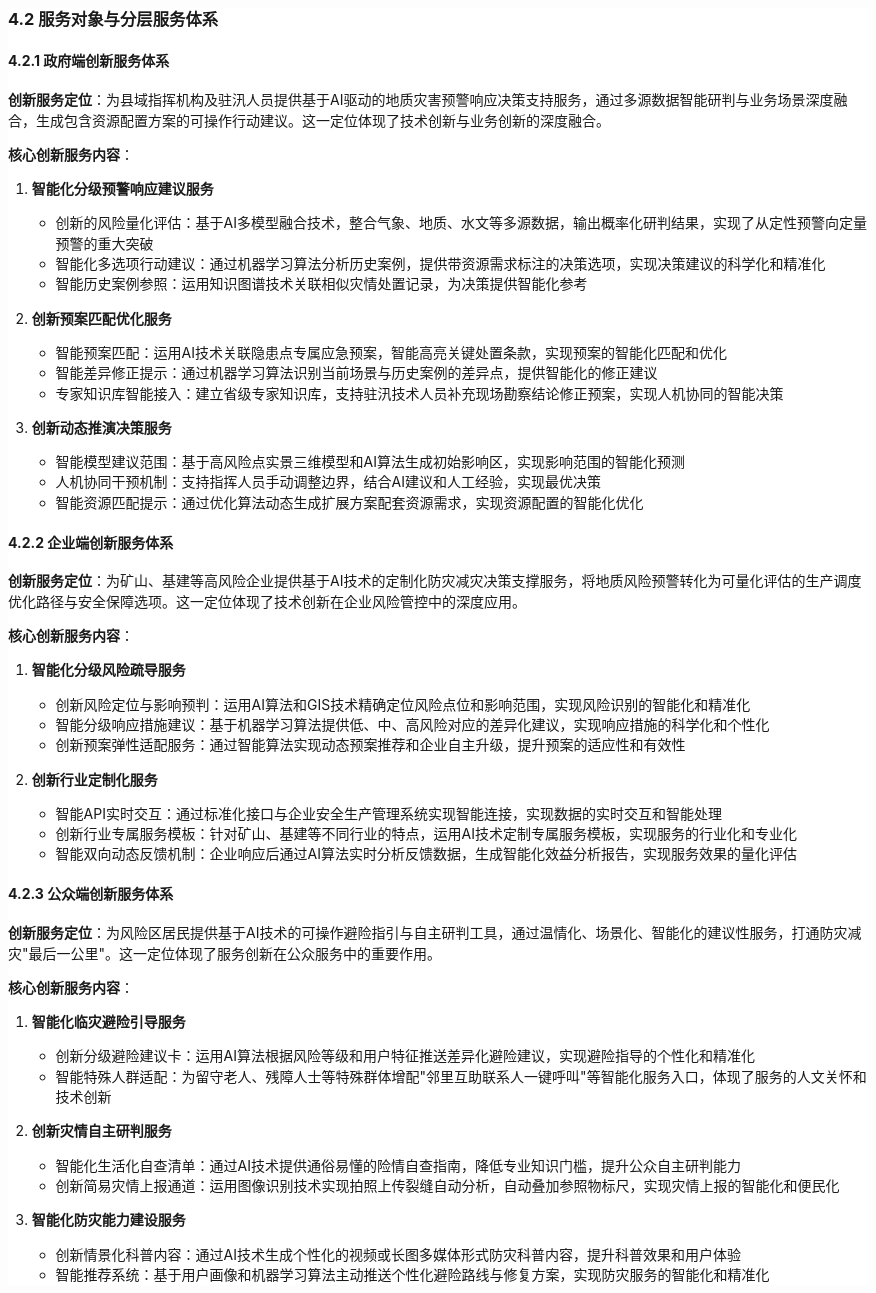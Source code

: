 ### 4.2 服务对象与分层服务体系

#### 4.2.1 政府端创新服务体系

**创新服务定位**：为县域指挥机构及驻汛人员提供基于AI驱动的地质灾害预警响应决策支持服务，通过多源数据智能研判与业务场景深度融合，生成包含资源配置方案的可操作行动建议。这一定位体现了技术创新与业务创新的深度融合。

**核心创新服务内容**：

1. **智能化分级预警响应建议服务**
   - 创新的风险量化评估：基于AI多模型融合技术，整合气象、地质、水文等多源数据，输出概率化研判结果，实现了从定性预警向定量预警的重大突破
   - 智能化多选项行动建议：通过机器学习算法分析历史案例，提供带资源需求标注的决策选项，实现决策建议的科学化和精准化
   - 智能历史案例参照：运用知识图谱技术关联相似灾情处置记录，为决策提供智能化参考

2. **创新预案匹配优化服务**
   - 智能预案匹配：运用AI技术关联隐患点专属应急预案，智能高亮关键处置条款，实现预案的智能化匹配和优化
   - 智能差异修正提示：通过机器学习算法识别当前场景与历史案例的差异点，提供智能化的修正建议
   - 专家知识库智能接入：建立省级专家知识库，支持驻汛技术人员补充现场勘察结论修正预案，实现人机协同的智能决策

3. **创新动态推演决策服务**
   - 智能模型建议范围：基于高风险点实景三维模型和AI算法生成初始影响区，实现影响范围的智能化预测
   - 人机协同干预机制：支持指挥人员手动调整边界，结合AI建议和人工经验，实现最优决策
   - 智能资源匹配提示：通过优化算法动态生成扩展方案配套资源需求，实现资源配置的智能化优化

#### 4.2.2 企业端创新服务体系

**创新服务定位**：为矿山、基建等高风险企业提供基于AI技术的定制化防灾减灾决策支撑服务，将地质风险预警转化为可量化评估的生产调度优化路径与安全保障选项。这一定位体现了技术创新在企业风险管控中的深度应用。

**核心创新服务内容**：

1. **智能化分级风险疏导服务**
   - 创新风险定位与影响预判：运用AI算法和GIS技术精确定位风险点位和影响范围，实现风险识别的智能化和精准化
   - 智能分级响应措施建议：基于机器学习算法提供低、中、高风险对应的差异化建议，实现响应措施的科学化和个性化
   - 创新预案弹性适配服务：通过智能算法实现动态预案推荐和企业自主升级，提升预案的适应性和有效性

2. **创新行业定制化服务**
   - 智能API实时交互：通过标准化接口与企业安全生产管理系统实现智能连接，实现数据的实时交互和智能处理
   - 创新行业专属服务模板：针对矿山、基建等不同行业的特点，运用AI技术定制专属服务模板，实现服务的行业化和专业化
   - 智能双向动态反馈机制：企业响应后通过AI算法实时分析反馈数据，生成智能化效益分析报告，实现服务效果的量化评估

#### 4.2.3 公众端创新服务体系

**创新服务定位**：为风险区居民提供基于AI技术的可操作避险指引与自主研判工具，通过温情化、场景化、智能化的建议性服务，打通防灾减灾"最后一公里"。这一定位体现了服务创新在公众服务中的重要作用。

**核心创新服务内容**：

1. **智能化临灾避险引导服务**
   - 创新分级避险建议卡：运用AI算法根据风险等级和用户特征推送差异化避险建议，实现避险指导的个性化和精准化
   - 智能特殊人群适配：为留守老人、残障人士等特殊群体增配"邻里互助联系人一键呼叫"等智能化服务入口，体现了服务的人文关怀和技术创新

2. **创新灾情自主研判服务**
   - 智能化生活化自查清单：通过AI技术提供通俗易懂的险情自查指南，降低专业知识门槛，提升公众自主研判能力
   - 创新简易灾情上报通道：运用图像识别技术实现拍照上传裂缝自动分析，自动叠加参照物标尺，实现灾情上报的智能化和便民化

3. **智能化防灾能力建设服务**
   - 创新情景化科普内容：通过AI技术生成个性化的视频或长图多媒体形式防灾科普内容，提升科普效果和用户体验
   - 智能推荐系统：基于用户画像和机器学习算法主动推送个性化避险路线与修复方案，实现防灾服务的智能化和精准化
